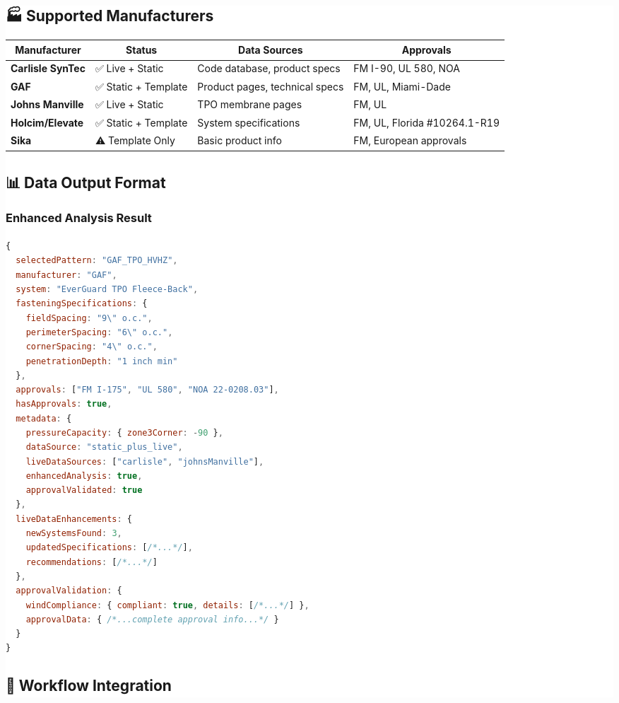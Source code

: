 ## **🏭 Supported Manufacturers**

| Manufacturer | Status | Data Sources | Approvals |
|-------------|--------|--------------|-----------|
| **Carlisle SynTec** | ✅ Live + Static | Code database, product specs | FM I-90, UL 580, NOA |
| **GAF** | ✅ Static + Template | Product pages, technical specs | FM, UL, Miami-Dade |
| **Johns Manville** | ✅ Live + Static | TPO membrane pages | FM, UL |
| **Holcim/Elevate** | ✅ Static + Template | System specifications | FM, UL, Florida #10264.1-R19 |
| **Sika** | ⚠️ Template Only | Basic product info | FM, European approvals |

## **📊 Data Output Format**

### **Enhanced Analysis Result**
```javascript
{
  selectedPattern: "GAF_TPO_HVHZ",
  manufacturer: "GAF",
  system: "EverGuard TPO Fleece-Back",
  fasteningSpecifications: {
    fieldSpacing: "9\" o.c.",
    perimeterSpacing: "6\" o.c.", 
    cornerSpacing: "4\" o.c.",
    penetrationDepth: "1 inch min"
  },
  approvals: ["FM I-175", "UL 580", "NOA 22-0208.03"],
  hasApprovals: true,
  metadata: {
    pressureCapacity: { zone3Corner: -90 },
    dataSource: "static_plus_live",
    liveDataSources: ["carlisle", "johnsManville"],
    enhancedAnalysis: true,
    approvalValidated: true
  },
  liveDataEnhancements: {
    newSystemsFound: 3,
    updatedSpecifications: [/*...*/],
    recommendations: [/*...*/]
  },
  approvalValidation: {
    windCompliance: { compliant: true, details: [/*...*/] },
    approvalData: { /*...complete approval info...*/ }
  }
}
```

## **🔄 Workflow Integration**
